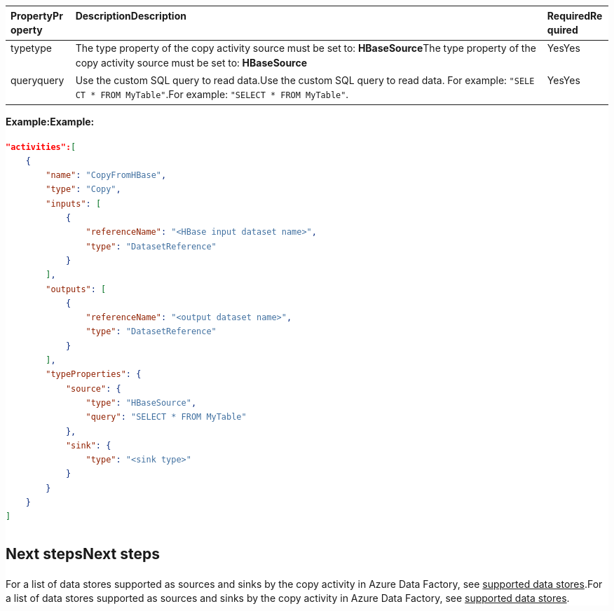 | <span data-ttu-id="01fb1-181">Property</span><span class="sxs-lookup"><span data-stu-id="01fb1-181">Property</span></span> | <span data-ttu-id="01fb1-182">Description</span><span class="sxs-lookup"><span data-stu-id="01fb1-182">Description</span></span> | <span data-ttu-id="01fb1-183">Required</span><span class="sxs-lookup"><span data-stu-id="01fb1-183">Required</span></span> |
|:--- |:--- |:--- |
| <span data-ttu-id="01fb1-184">type</span><span class="sxs-lookup"><span data-stu-id="01fb1-184">type</span></span> | <span data-ttu-id="01fb1-185">The type property of the copy activity source must be set to: **HBaseSource**</span><span class="sxs-lookup"><span data-stu-id="01fb1-185">The type property of the copy activity source must be set to: **HBaseSource**</span></span> | <span data-ttu-id="01fb1-186">Yes</span><span class="sxs-lookup"><span data-stu-id="01fb1-186">Yes</span></span> |
| <span data-ttu-id="01fb1-187">query</span><span class="sxs-lookup"><span data-stu-id="01fb1-187">query</span></span> | <span data-ttu-id="01fb1-188">Use the custom SQL query to read data.</span><span class="sxs-lookup"><span data-stu-id="01fb1-188">Use the custom SQL query to read data.</span></span> <span data-ttu-id="01fb1-189">For example: `"SELECT * FROM MyTable"`.</span><span class="sxs-lookup"><span data-stu-id="01fb1-189">For example: `"SELECT * FROM MyTable"`.</span></span> | <span data-ttu-id="01fb1-190">Yes</span><span class="sxs-lookup"><span data-stu-id="01fb1-190">Yes</span></span> |

<span data-ttu-id="01fb1-191">**Example:**</span><span class="sxs-lookup"><span data-stu-id="01fb1-191">**Example:**</span></span>

```json
"activities":[
    {
        "name": "CopyFromHBase",
        "type": "Copy",
        "inputs": [
            {
                "referenceName": "<HBase input dataset name>",
                "type": "DatasetReference"
            }
        ],
        "outputs": [
            {
                "referenceName": "<output dataset name>",
                "type": "DatasetReference"
            }
        ],
        "typeProperties": {
            "source": {
                "type": "HBaseSource",
                "query": "SELECT * FROM MyTable"
            },
            "sink": {
                "type": "<sink type>"
            }
        }
    }
]
```

## <a name="next-steps"></a><span data-ttu-id="01fb1-192">Next steps</span><span class="sxs-lookup"><span data-stu-id="01fb1-192">Next steps</span></span>
<span data-ttu-id="01fb1-193">For a list of data stores supported as sources and sinks by the copy activity in Azure Data Factory, see [supported data stores](copy-activity-overview.md#supported-data-stores-and-formats).</span><span class="sxs-lookup"><span data-stu-id="01fb1-193">For a list of data stores supported as sources and sinks by the copy activity in Azure Data Factory, see [supported data stores](copy-activity-overview.md#supported-data-stores-and-formats).</span></span>
